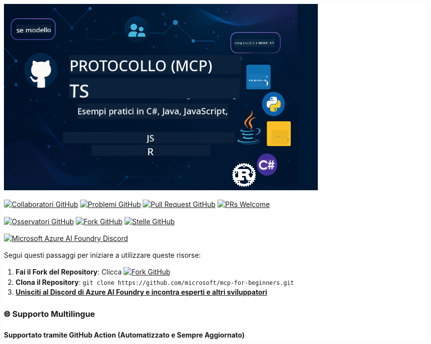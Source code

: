 
![MCP-per-principianti](../../translated_images/mcp-beginners.2ce2b317996369ff66c5b72e25eff9d4288ab2741fc70c0b4e523d1ae1e249fd.it.png) 

[![Collaboratori GitHub](https://img.shields.io/github/contributors/microsoft/mcp-for-beginners.svg)](https://GitHub.com/microsoft/mcp-for-beginners/graphs/contributors)
[![Problemi GitHub](https://img.shields.io/github/issues/microsoft/mcp-for-beginners.svg)](https://GitHub.com/microsoft/mcp-for-beginners/issues)
[![Pull Request GitHub](https://img.shields.io/github/issues-pr/microsoft/mcp-for-beginners.svg)](https://GitHub.com/microsoft/mcp-for-beginners/pulls)
[![PRs Welcome](https://img.shields.io/badge/PRs-welcome-brightgreen.svg?style=flat-square)](http://makeapullrequest.com)

[![Osservatori GitHub](https://img.shields.io/github/watchers/microsoft/mcp-for-beginners.svg?style=social&label=Watch)](https://GitHub.com/microsoft/mcp-for-beginners/watchers)
[![Fork GitHub](https://img.shields.io/github/forks/microsoft/mcp-for-beginners.svg?style=social&label=Fork)](https://GitHub.com/microsoft/mcp-for-beginners/fork)
[![Stelle GitHub](https://img.shields.io/github/stars/microsoft/mcp-for-beginners?style=social&label=Star)](https://GitHub.com/microsoft/mcp-for-beginners/stargazers)

[![Microsoft Azure AI Foundry Discord](https://dcbadge.limes.pink/api/server/ByRwuEEgH4)](https://discord.com/invite/ByRwuEEgH4)

Segui questi passaggi per iniziare a utilizzare queste risorse:
1. **Fai il Fork del Repository**: Clicca [![Fork GitHub](https://img.shields.io/github/forks/microsoft/mcp-for-beginners.svg?style=social&label=Fork)](https://GitHub.com/microsoft/mcp-for-beginners/fork)
2. **Clona il Repository**:   `git clone https://github.com/microsoft/mcp-for-beginners.git`
3. [**Unisciti al Discord di Azure AI Foundry e incontra esperti e altri sviluppatori**](https://discord.com/invite/ByRwuEEgH4)

### 🌐 Supporto Multilingue

#### Supportato tramite GitHub Action (Automatizzato e Sempre Aggiornato)
